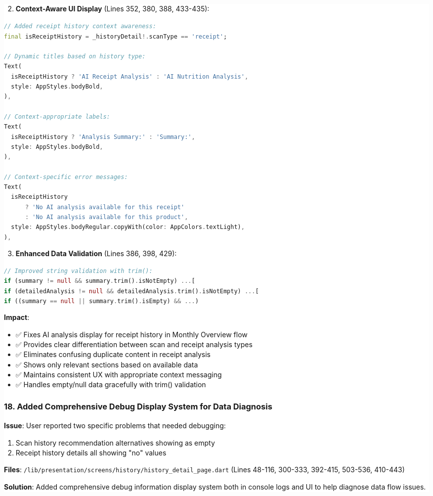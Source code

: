 2. **Context-Aware UI Display** (Lines 352, 380, 388, 433-435):
```dart
// Added receipt history context awareness:
final isReceiptHistory = _historyDetail!.scanType == 'receipt';

// Dynamic titles based on history type:
Text(
  isReceiptHistory ? 'AI Receipt Analysis' : 'AI Nutrition Analysis',
  style: AppStyles.bodyBold,
),

// Context-appropriate labels:
Text(
  isReceiptHistory ? 'Analysis Summary:' : 'Summary:',
  style: AppStyles.bodyBold,
),

// Context-specific error messages:
Text(
  isReceiptHistory 
      ? 'No AI analysis available for this receipt'
      : 'No AI analysis available for this product',
  style: AppStyles.bodyRegular.copyWith(color: AppColors.textLight),
),
```

3. **Enhanced Data Validation** (Lines 386, 398, 429):
```dart
// Improved string validation with trim():
if (summary != null && summary.trim().isNotEmpty) ...[
if (detailedAnalysis != null && detailedAnalysis.trim().isNotEmpty) ...[
if ((summary == null || summary.trim().isEmpty) && ...)
```

**Impact**:
- ✅ Fixes AI analysis display for receipt history in Monthly Overview flow
- ✅ Provides clear differentiation between scan and receipt analysis types
- ✅ Eliminates confusing duplicate content in receipt analysis
- ✅ Shows only relevant sections based on available data
- ✅ Maintains consistent UX with appropriate context messaging
- ✅ Handles empty/null data gracefully with trim() validation

### 18. Added Comprehensive Debug Display System for Data Diagnosis

**Issue**: User reported two specific problems that needed debugging:
1. Scan history recommendation alternatives showing as empty
2. Receipt history details all showing "no" values

**Files**: `/lib/presentation/screens/history/history_detail_page.dart` (Lines 48-116, 300-333, 392-415, 503-536, 410-443)

**Solution**: Added comprehensive debug information display system both in console logs and UI to help diagnose data flow issues.
